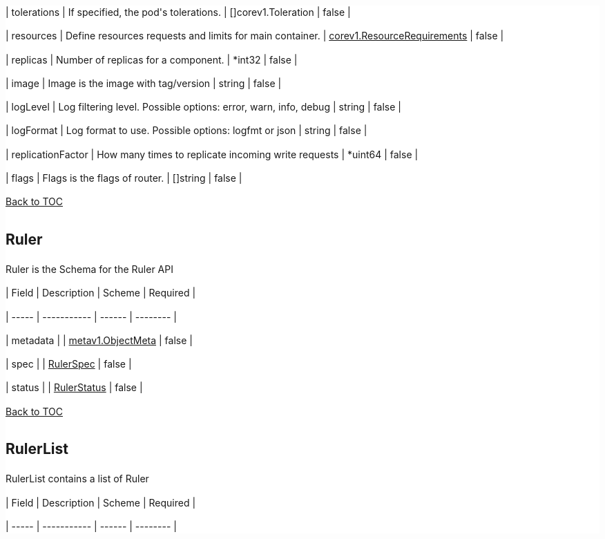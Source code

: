 | tolerations | If specified, the pod's tolerations. | []corev1.Toleration | false |

| resources | Define resources requests and limits for main container. | [corev1.ResourceRequirements](https://kubernetes.io/docs/reference/generated/kubernetes-api/v1.21/#resourcerequirements-v1-core) | false |

| replicas | Number of replicas for a component. | *int32 | false |

| image | Image is the image with tag/version | string | false |

| logLevel | Log filtering level. Possible options: error, warn, info, debug | string | false |

| logFormat | Log format to use. Possible options: logfmt or json | string | false |

| replicationFactor | How many times to replicate incoming write requests | *uint64 | false |

| flags | Flags is the flags of router. | []string | false |

  

[Back to TOC](#table-of-contents)

  

## Ruler

  

Ruler is the Schema for the Ruler API

  

| Field | Description | Scheme | Required |

| ----- | ----------- | ------ | -------- |

| metadata | | [metav1.ObjectMeta](https://kubernetes.io/docs/reference/generated/kubernetes-api/v1.21/#objectmeta-v1-meta) | false |

| spec | | [RulerSpec](#rulerspec) | false |

| status | | [RulerStatus](#rulerstatus) | false |

  

[Back to TOC](#table-of-contents)

  

## RulerList

  

RulerList contains a list of Ruler

  

| Field | Description | Scheme | Required |

| ----- | ----------- | ------ | -------- |
